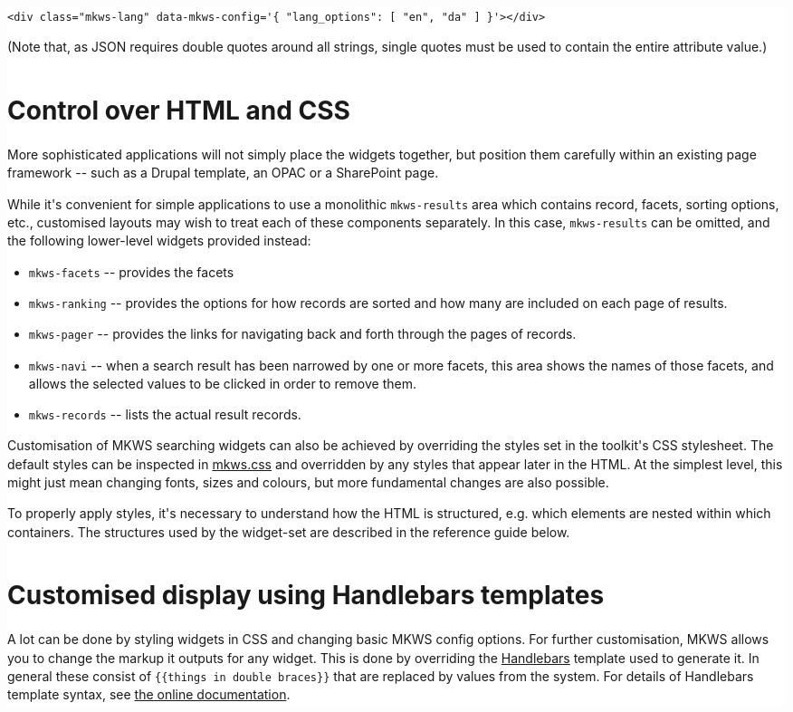 	<div class="mkws-lang" data-mkws-config='{ "lang_options": [ "en", "da" ] }'></div>

(Note that, as JSON requires double quotes around all strings, single
quotes must be used to contain the entire attribute value.)


Control over HTML and CSS
=========================

More sophisticated applications will not simply place the widgets
together, but position them carefully within an existing page
framework -- such as a Drupal template, an OPAC or a SharePoint page.

While it's convenient for simple applications to use a monolithic
`mkws-results` area which contains record, facets, sorting options,
etc., customised layouts may wish to treat each of these components
separately. In this case, `mkws-results` can be omitted, and the
following lower-level widgets provided instead:

* `mkws-facets` -- provides the facets

* `mkws-ranking` -- provides the options for how records are sorted and
   how many are included on each page of results.

* `mkws-pager` -- provides the links for navigating back and forth
   through the pages of records.

* `mkws-navi` -- when a search result has been narrowed by one or more
   facets, this area shows the names of those facets, and allows the
   selected values to be clicked in order to remove them.

* `mkws-records` -- lists the actual result records.

Customisation of MKWS searching widgets can also be achieved by
overriding the styles set in the toolkit's CSS stylesheet. The default
styles can be inspected in [mkws.css](mkws.css)
and overridden by any
styles that appear later in the HTML. At the simplest
level, this might just mean changing fonts, sizes and colours, but
more fundamental changes are also possible.

To properly apply styles, it's necessary to understand how the HTML is
structured, e.g. which elements are nested within which
containers. The structures used by the widget-set are described in the
reference guide below.


Customised display using Handlebars templates
=============================================

A lot can be done by styling widgets in CSS and changing basic MKWS config
options. For further customisation, MKWS allows you to change the markup it
outputs for any widget. This is done by overriding the
[Handlebars](http://handlebarsjs.com/) template used to generate it. In general
these consist of `{{things in double braces}}` that are replaced by values from
the system. For details of Handlebars template syntax, see [the online
documentation](http://handlebarsjs.com/).

